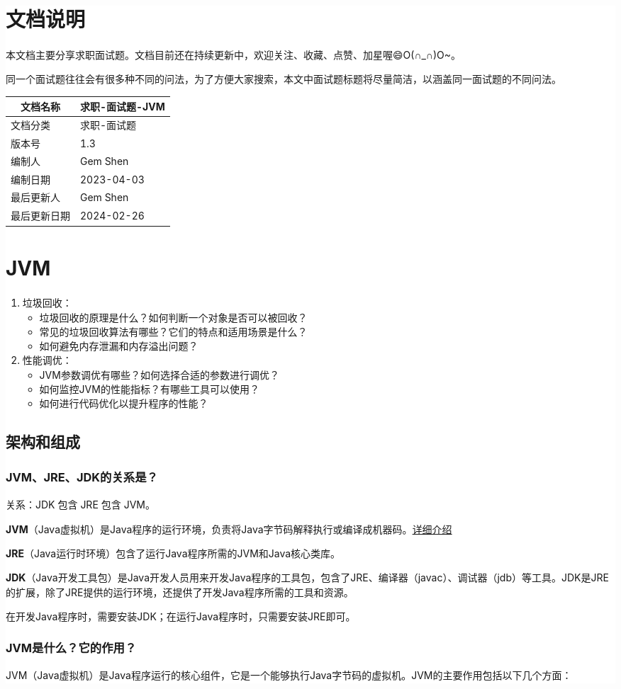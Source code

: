 # 文档说明

本文档主要分享求职面试题。文档目前还在持续更新中，欢迎关注、收藏、点赞、加星喔😄O(∩_∩)O~。

同一个面试题往往会有很多种不同的问法，为了方便大家搜索，本文中面试题标题将尽量简洁，以涵盖同一面试题的不同问法。

| 文档名称     | 求职-面试题-JVM |
| ----------- | ------------- |
| 文档分类     | 求职-面试题     |
| 版本号       | 1.3            |
| 编制人       | Gem Shen       |
| 编制日期     | 2023-04-03     |
| 最后更新人    | Gem Shen       |
| 最后更新日期  | 2024-02-26    |



# JVM

1. 垃圾回收：
   - 垃圾回收的原理是什么？如何判断一个对象是否可以被回收？
   - 常见的垃圾回收算法有哪些？它们的特点和适用场景是什么？
   - 如何避免内存泄漏和内存溢出问题？
5. 性能调优：
   - JVM参数调优有哪些？如何选择合适的参数进行调优？
   - 如何监控JVM的性能指标？有哪些工具可以使用？
   - 如何进行代码优化以提升程序的性能？



## 架构和组成

### JVM、JRE、JDK的关系是？

关系：JDK 包含 JRE 包含 JVM。

**JVM**（Java虚拟机）是Java程序的运行环境，负责将Java字节码解释执行或编译成机器码。[详细介绍](#JVM是什么？它的作用？)

**JRE**（Java运行时环境）包含了运行Java程序所需的JVM和Java核心类库。

**JDK**（Java开发工具包）是Java开发人员用来开发Java程序的工具包，包含了JRE、编译器（javac）、调试器（jdb）等工具。JDK是JRE的扩展，除了JRE提供的运行环境，还提供了开发Java程序所需的工具和资源。

在开发Java程序时，需要安装JDK；在运行Java程序时，只需要安装JRE即可。



### JVM是什么？它的作用？

JVM（Java虚拟机）是Java程序运行的核心组件，它是一个能够执行Java字节码的虚拟机。JVM的主要作用包括以下几个方面：
